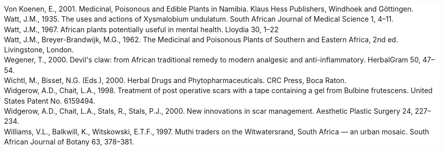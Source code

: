 Von Koenen, E., 2001. Medicinal, Poisonous and Edible Plants in Namibia. Klaus Hess Publishers, Windhoek and Göttingen.   
Watt, J.M., 1935. The uses and actions of Xysmalobium undulatum. South African Journal of Medical Science 1, 4–11.   
Watt, J.M., 1967. African plants potentially useful in mental health. Lloydia 30, 1–22   
Watt, J.M., Breyer-Brandwijk, M.G., 1962. The Medicinal and Poisonous Plants of Southern and Eastern Africa, 2nd ed. Livingstone, London.   
Wegener, T., 2000. Devil's claw: from African traditional remedy to modern analgesic and anti-inflammatory. HerbalGram 50, 47–54.   
Wichtl, M., Bisset, N.G. (Eds.), 2000. Herbal Drugs and Phytopharmaceuticals. CRC Press, Boca Raton.   
Widgerow, A.D., Chait, L.A., 1998. Treatment of post operative scars with a tape containing a gel from Bulbine frutescens. United States Patent No. 6159494.   
Widgerow, A.D., Chait, L.A., Stals, R., Stals, P.J., 2000. New innovations in scar management. Aesthetic Plastic Surgery 24, 227–234.   
Williams, V.L., Balkwill, K., Witskowski, E.T.F., 1997. Muthi traders on the Witwatersrand, South Africa — an urban mosaic. South African Journal of Botany 63, 378–381.